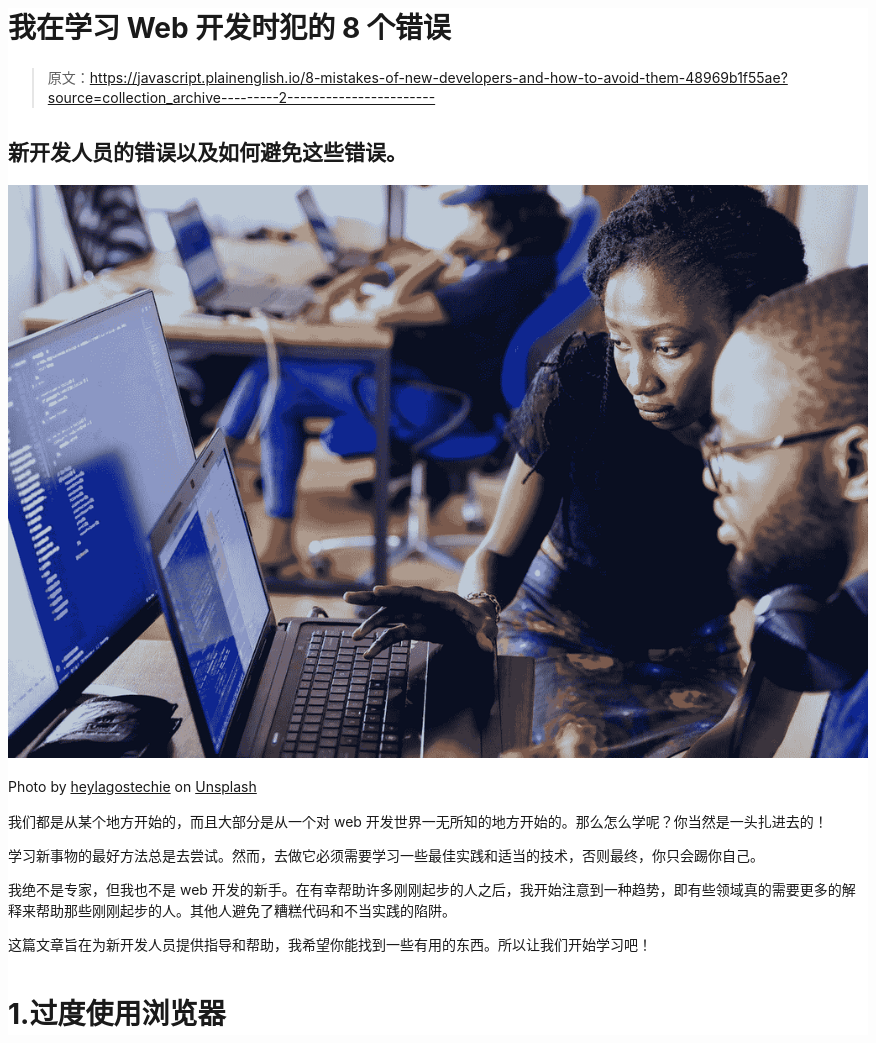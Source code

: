 # 我在学习 Web 开发时犯的 8 个错误

> 原文：<https://javascript.plainenglish.io/8-mistakes-of-new-developers-and-how-to-avoid-them-48969b1f55ae?source=collection_archive---------2----------------------->

## 新开发人员的错误以及如何避免这些错误。

![](img/c21865047145c056dfbda4c2912182eb.png)

Photo by [heylagostechie](https://unsplash.com/@heylagostechie?utm_source=medium&utm_medium=referral) on [Unsplash](https://unsplash.com?utm_source=medium&utm_medium=referral)

我们都是从某个地方开始的，而且大部分是从一个对 web 开发世界一无所知的地方开始的。那么怎么学呢？你当然是一头扎进去的！

学习新事物的最好方法总是去尝试。然而，去做它必须需要学习一些最佳实践和适当的技术，否则最终，你只会踢你自己。

我绝不是专家，但我也不是 web 开发的新手。在有幸帮助许多刚刚起步的人之后，我开始注意到一种趋势，即有些领域真的需要更多的解释来帮助那些刚刚起步的人。其他人避免了糟糕代码和不当实践的陷阱。

这篇文章旨在为新开发人员提供指导和帮助，我希望你能找到一些有用的东西。所以让我们开始学习吧！

# 1.过度使用浏览器
